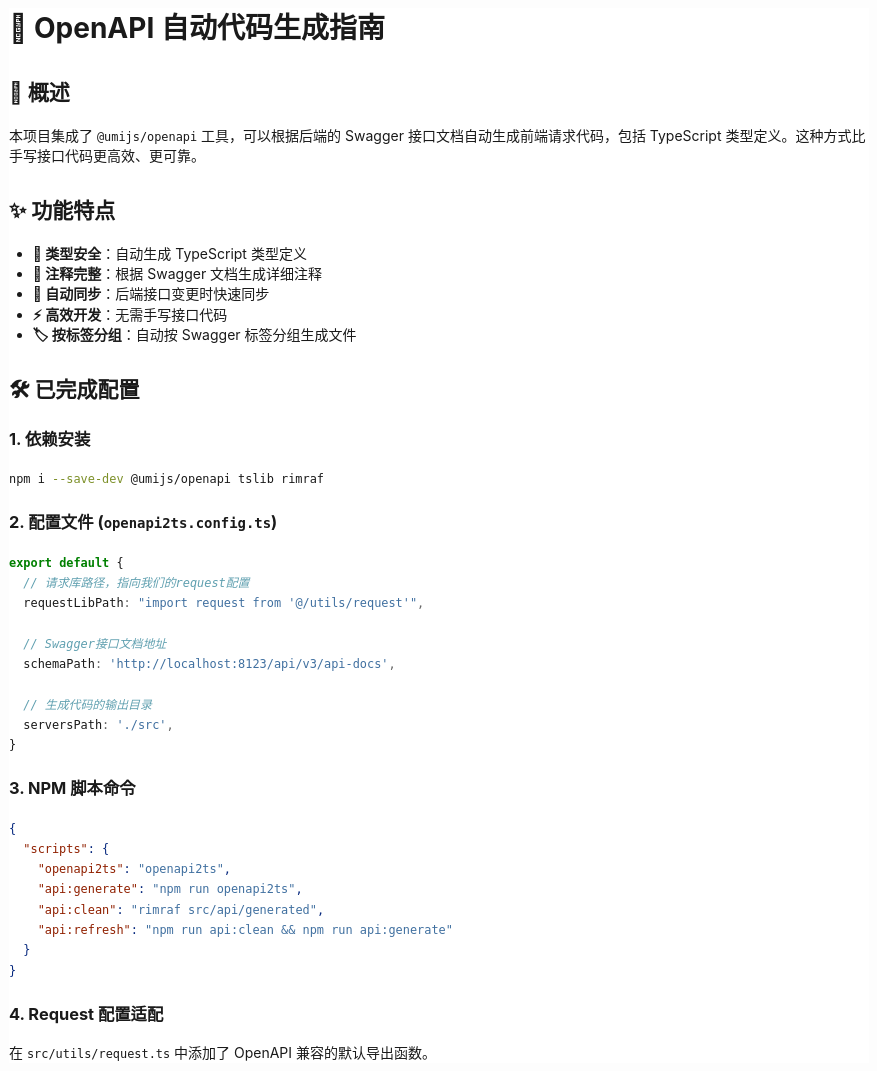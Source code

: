 # 🚀 OpenAPI 自动代码生成指南

## 📖 概述

本项目集成了 `@umijs/openapi` 工具，可以根据后端的 Swagger 接口文档自动生成前端请求代码，包括 TypeScript 类型定义。这种方式比手写接口代码更高效、更可靠。

## ✨ 功能特点

- **🎯 类型安全**：自动生成 TypeScript 类型定义
- **📝 注释完整**：根据 Swagger 文档生成详细注释
- **🔄 自动同步**：后端接口变更时快速同步
- **⚡ 高效开发**：无需手写接口代码
- **🏷️ 按标签分组**：自动按 Swagger 标签分组生成文件

## 🛠️ 已完成配置

### 1. 依赖安装
```bash
npm i --save-dev @umijs/openapi tslib rimraf
```

### 2. 配置文件 (`openapi2ts.config.ts`)
```typescript
export default {
  // 请求库路径，指向我们的request配置
  requestLibPath: "import request from '@/utils/request'",
  
  // Swagger接口文档地址
  schemaPath: 'http://localhost:8123/api/v3/api-docs',
  
  // 生成代码的输出目录
  serversPath: './src',
}
```

### 3. NPM 脚本命令
```json
{
  "scripts": {
    "openapi2ts": "openapi2ts",
    "api:generate": "npm run openapi2ts",
    "api:clean": "rimraf src/api/generated",
    "api:refresh": "npm run api:clean && npm run api:generate"
  }
}
```

### 4. Request 配置适配
在 `src/utils/request.ts` 中添加了 OpenAPI 兼容的默认导出函数。
